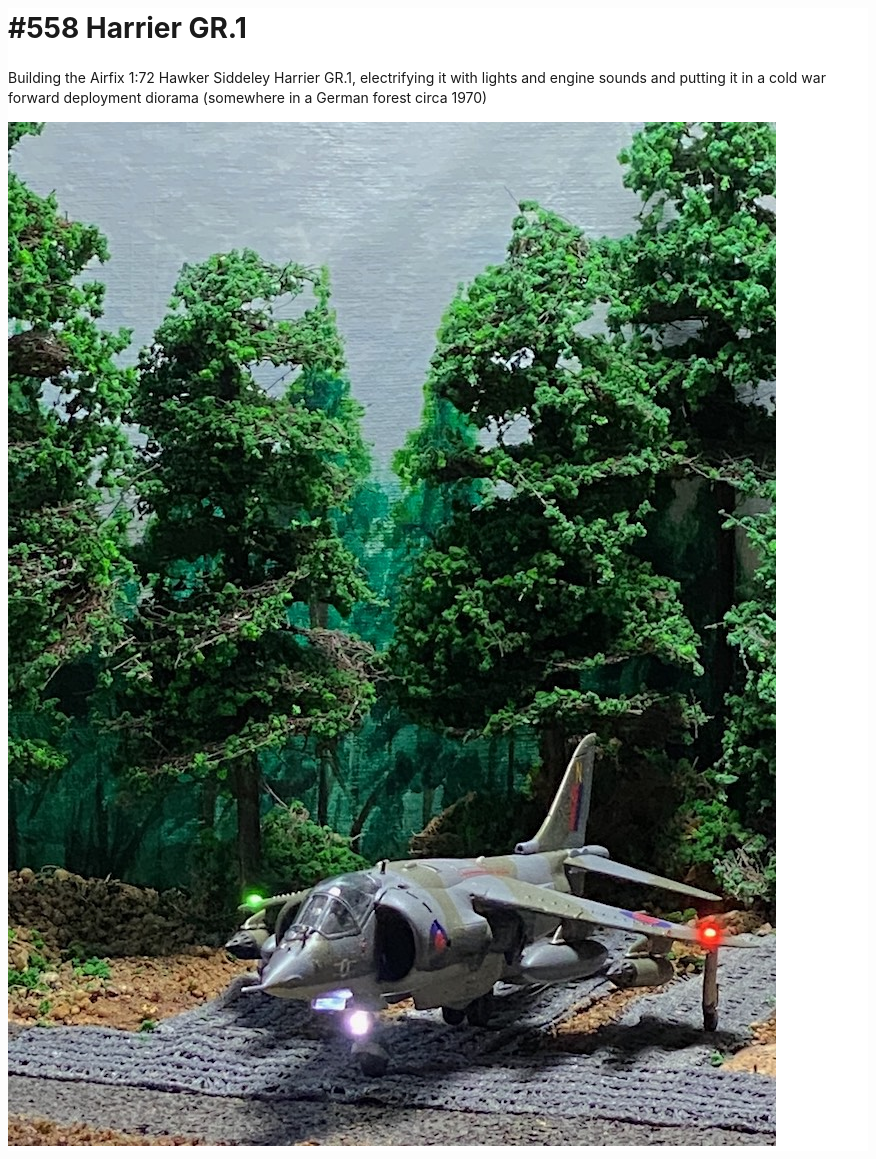 # #558 Harrier GR.1

Building the Airfix 1:72 Hawker Siddeley Harrier GR.1, electrifying it with lights and engine sounds and putting it in a cold war forward deployment diorama
(somewhere in a German forest circa 1970)

![Build](./assets/HarrierGR1_build.jpg?raw=true)
